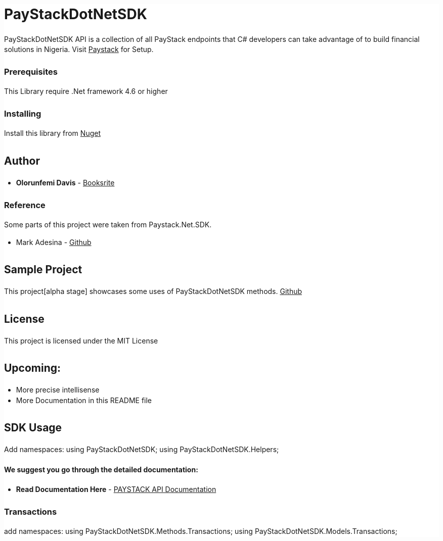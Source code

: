 # PayStackDotNetSDK
PayStackDotNetSDK API is a collection of all PayStack endpoints that C# developers can take advantage of to build financial solutions in Nigeria. 
Visit [Paystack](https://paystack.com) for Setup.

### Prerequisites

This Library require .Net framework 4.6 or higher


### Installing
Install this library from [Nuget](https://www.nuget.org/packages/PayStackDotNetSDK)



## Author

* **Olorunfemi Davis** -  [Booksrite](https://www.booksrite.com/)


### Reference
Some parts of this project were taken from Paystack.Net.SDK. 
* Mark Adesina -  [Github](https://github.com/developerslearnit/Paystack.Net.SDK)

## Sample Project
This project[alpha stage] showcases some uses of PayStackDotNetSDK methods.  [Github](https://github.com/fzany/PayStackDotNetSDK/tree/master/Tester.Web)

## License

This project is licensed under the MIT License

## Upcoming: 
* More precise intellisense
* More Documentation in this README file


## SDK Usage
Add namespaces: 
using PayStackDotNetSDK;
using PayStackDotNetSDK.Helpers;

#### We suggest you go through the detailed documentation:
* **Read Documentation Here** -  [PAYSTACK API Documentation](https://documenter.getpostman.com/view/2770716/paystack-api/7187aMn?_ga=2.249786758.1833761717.1528120005-928457610.1525102051#intro)


### Transactions
add namespaces: 
using PayStackDotNetSDK.Methods.Transactions;
using PayStackDotNetSDK.Models.Transactions;
